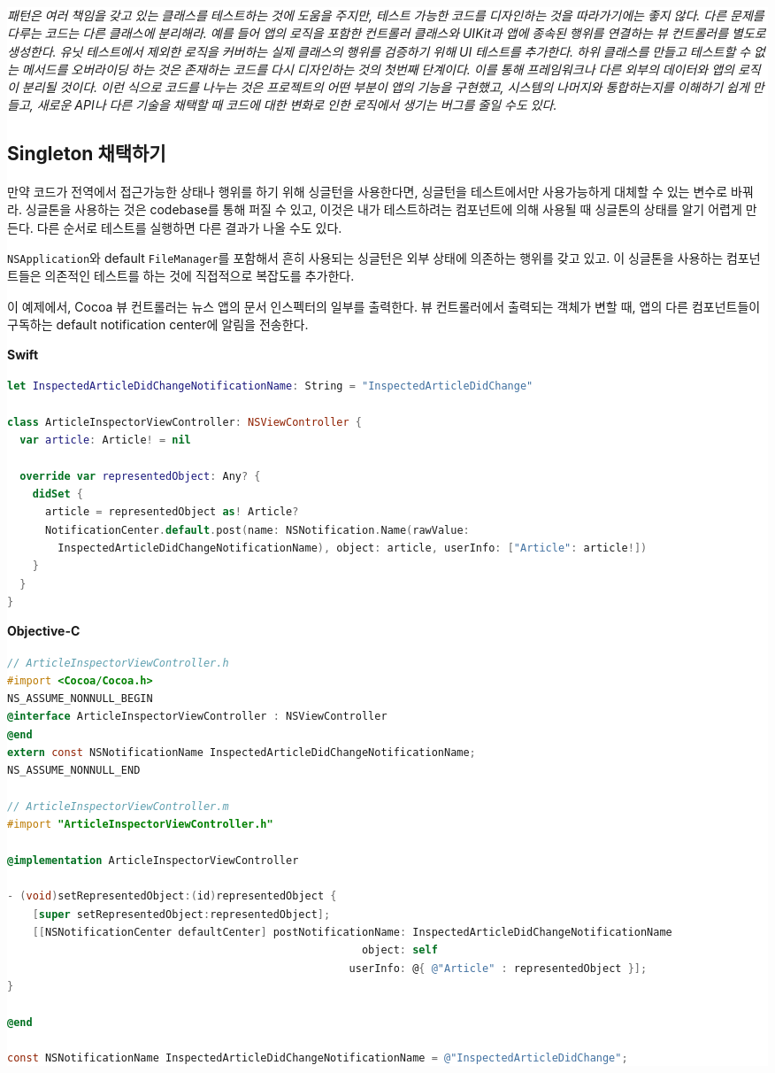 *패턴은 여러 책임을 갖고 있는 클래스를 테스트하는 것에 도움을 주지만, 테스트 가능한 코드를 디자인하는 것을 따라가기에는 좋지 않다. 다른 문제를 다루는 코드는 다른 클래스에 분리해라. 예를 들어 앱의 로직을 포함한 컨트롤러 클래스와 UIKit과 앱에 종속된 행위를 연결하는 뷰 컨트롤러를 별도로 생성한다. 유닛 테스트에서 제외한 로직을 커버하는 실제 클래스의 행위를 검증하기 위해 UI 테스트를 추가한다.
하위 클래스를 만들고 테스트할 수 없는 메서드를 오버라이딩 하는 것은 존재하는 코드를 다시 디자인하는 것의 첫번째 단계이다. 이를 통해 프레임워크나 다른 외부의 데이터와 앱의 로직이 분리될 것이다. 이런 식으로 코드를 나누는 것은 프로젝트의 어떤 부분이 앱의 기능을 구현했고, 시스템의 나머지와 통합하는지를 이해하기 쉽게 만들고, 새로운 API나 다른 기술을 채택할 때 코드에 대한 변화로 인한 로직에서 생기는 버그를 줄일 수도 있다.*

## Singleton 채택하기

만약 코드가 전역에서 접근가능한 상태나 행위를 하기 위해 싱글턴을 사용한다면, 싱글턴을 테스트에서만 사용가능하게 대체할 수 있는 변수로 바꿔라. 싱글톤을 사용하는 것은 codebase를 통해 퍼질 수 있고, 이것은 내가 테스트하려는 컴포넌트에 의해 사용될 때 싱글톤의 상태를 알기 어렵게 만든다. 다른 순서로 테스트를 실행하면 다른 결과가 나올 수도 있다.

`NSApplication`와 default `FileManager`를 포함해서 흔히 사용되는 싱글턴은 외부 상태에 의존하는 행위를 갖고 있고. 이 싱글톤을 사용하는 컴포넌트들은 의존적인 테스트를 하는 것에 직접적으로 복잡도를 추가한다.

이 예제에서, Cocoa 뷰 컨트롤러는 뉴스 앱의 문서 인스펙터의 일부를 출력한다. 뷰 컨트롤러에서 출력되는 객체가 변할 때, 앱의 다른 컴포넌트들이 구독하는 default notification center에 알림을 전송한다.

**Swift**

```swift
let InspectedArticleDidChangeNotificationName: String = "InspectedArticleDidChange"

class ArticleInspectorViewController: NSViewController {
  var article: Article! = nil

  override var representedObject: Any? {
    didSet {
      article = representedObject as! Article?
      NotificationCenter.default.post(name: NSNotification.Name(rawValue:
        InspectedArticleDidChangeNotificationName), object: article, userInfo: ["Article": article!])
    }
  }
}
```

**Objective-C**

```objective-c
// ArticleInspectorViewController.h
#import <Cocoa/Cocoa.h>
NS_ASSUME_NONNULL_BEGIN
@interface ArticleInspectorViewController : NSViewController
@end
extern const NSNotificationName InspectedArticleDidChangeNotificationName;
NS_ASSUME_NONNULL_END

// ArticleInspectorViewController.m
#import "ArticleInspectorViewController.h"

@implementation ArticleInspectorViewController

- (void)setRepresentedObject:(id)representedObject {
    [super setRepresentedObject:representedObject];
    [[NSNotificationCenter defaultCenter] postNotificationName: InspectedArticleDidChangeNotificationName
                                                        object: self
                                                      userInfo: @{ @"Article" : representedObject }];
}

@end

const NSNotificationName InspectedArticleDidChangeNotificationName = @"InspectedArticleDidChange";
```
